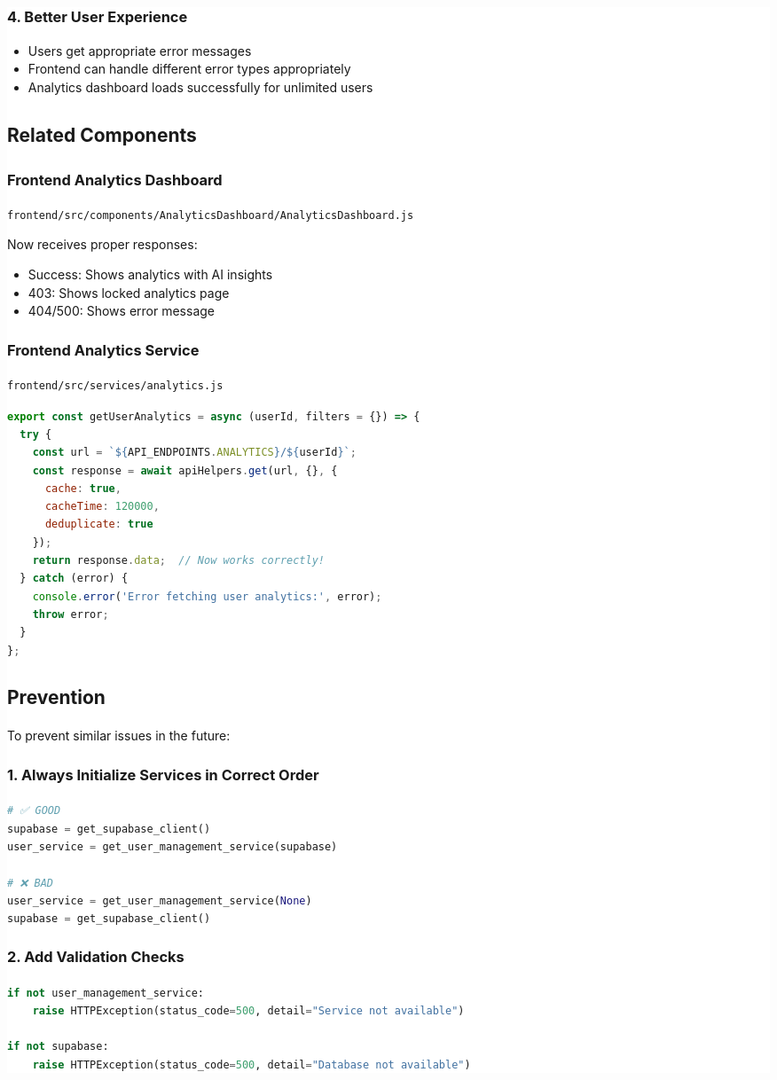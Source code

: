 ### 4. **Better User Experience**
- Users get appropriate error messages
- Frontend can handle different error types appropriately
- Analytics dashboard loads successfully for unlimited users

## Related Components

### Frontend Analytics Dashboard
`frontend/src/components/AnalyticsDashboard/AnalyticsDashboard.js`

Now receives proper responses:
- Success: Shows analytics with AI insights
- 403: Shows locked analytics page
- 404/500: Shows error message

### Frontend Analytics Service
`frontend/src/services/analytics.js`

```javascript
export const getUserAnalytics = async (userId, filters = {}) => {
  try {
    const url = `${API_ENDPOINTS.ANALYTICS}/${userId}`;
    const response = await apiHelpers.get(url, {}, {
      cache: true,
      cacheTime: 120000,
      deduplicate: true
    });
    return response.data;  // Now works correctly!
  } catch (error) {
    console.error('Error fetching user analytics:', error);
    throw error;
  }
};
```

## Prevention

To prevent similar issues in the future:

### 1. Always Initialize Services in Correct Order
```python
# ✅ GOOD
supabase = get_supabase_client()
user_service = get_user_management_service(supabase)

# ❌ BAD
user_service = get_user_management_service(None)
supabase = get_supabase_client()
```

### 2. Add Validation Checks
```python
if not user_management_service:
    raise HTTPException(status_code=500, detail="Service not available")

if not supabase:
    raise HTTPException(status_code=500, detail="Database not available")
```
